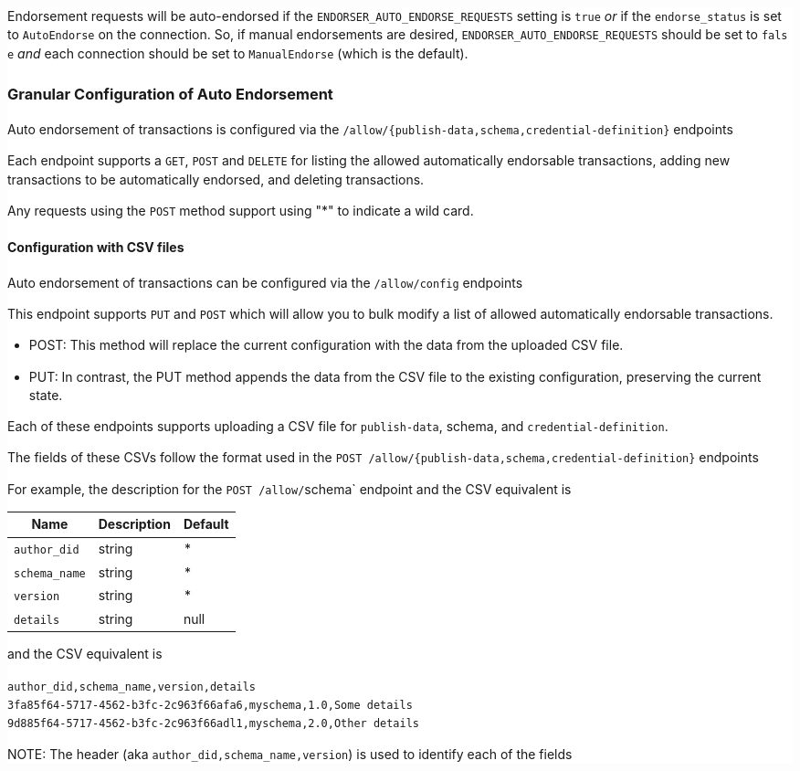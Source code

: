 Endorsement requests will be auto-endorsed if the `ENDORSER_AUTO_ENDORSE_REQUESTS` setting is `true` _or_ if the `endorse_status` is set to `AutoEndorse` on the connection. So, if manual endorsements are desired, `ENDORSER_AUTO_ENDORSE_REQUESTS` should be set to `false` _and_ each connection should be set to `ManualEndorse` (which is the default).


### Granular Configuration of Auto Endorsement

Auto endorsement of transactions is configured via the `/allow/{publish-data,schema,credential-definition}` endpoints

Each endpoint supports a `GET`, `POST` and `DELETE` for listing the
allowed automatically endorsable transactions, adding new transactions to be automatically endorsed, and deleting transactions.

Any requests using the `POST` method support using "\*" to indicate a
wild card.

#### Configuration with CSV files

Auto endorsement of transactions can be configured via the `/allow/config` endpoints

This endpoint supports `PUT` and `POST` which will allow you to bulk modify a list of allowed automatically endorsable transactions.

- POST: This method will replace the current configuration with the data from the uploaded CSV file.

- PUT: In contrast, the PUT method appends the data from the CSV file to the existing configuration, preserving the current state.

Each of these endpoints supports uploading a CSV file for `publish-data`, schema, and `credential-definition`.

The fields of these CSVs follow the format used in the `POST /allow/{publish-data,schema,credential-definition}` endpoints

For example, the description for the `POST /allow/`schema` endpoint and the CSV equivalent is

| Name          | Description | Default |
| ------------- | ----------- | ------- |
| `author_did`  | string      | \*      |
| `schema_name` | string      | \*      |
| `version`     | string      | \*      |
| `details`     | string      | null    |

and the CSV equivalent is

```csv
author_did,schema_name,version,details
3fa85f64-5717-4562-b3fc-2c963f66afa6,myschema,1.0,Some details
9d885f64-5717-4562-b3fc-2c963f66adl1,myschema,2.0,Other details
```

NOTE: The header (aka `author_did,schema_name,version`) is used to identify each of the fields
